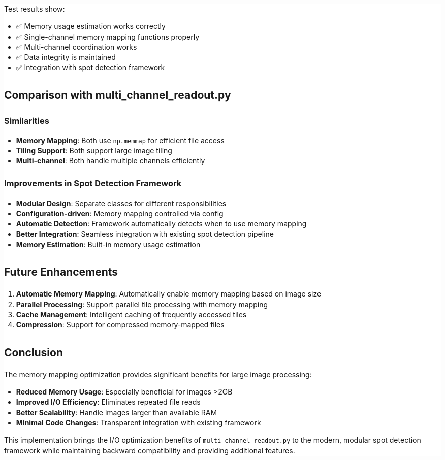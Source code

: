 Test results show:
- ✅ Memory usage estimation works correctly
- ✅ Single-channel memory mapping functions properly
- ✅ Multi-channel coordination works
- ✅ Data integrity is maintained
- ✅ Integration with spot detection framework

## Comparison with multi_channel_readout.py

### Similarities
- **Memory Mapping**: Both use `np.memmap` for efficient file access
- **Tiling Support**: Both support large image tiling
- **Multi-channel**: Both handle multiple channels efficiently

### Improvements in Spot Detection Framework
- **Modular Design**: Separate classes for different responsibilities
- **Configuration-driven**: Memory mapping controlled via config
- **Automatic Detection**: Framework automatically detects when to use memory mapping
- **Better Integration**: Seamless integration with existing spot detection pipeline
- **Memory Estimation**: Built-in memory usage estimation

## Future Enhancements

1. **Automatic Memory Mapping**: Automatically enable memory mapping based on image size
2. **Parallel Processing**: Support parallel tile processing with memory mapping
3. **Cache Management**: Intelligent caching of frequently accessed tiles
4. **Compression**: Support for compressed memory-mapped files

## Conclusion

The memory mapping optimization provides significant benefits for large image processing:

- **Reduced Memory Usage**: Especially beneficial for images >2GB
- **Improved I/O Efficiency**: Eliminates repeated file reads
- **Better Scalability**: Handle images larger than available RAM
- **Minimal Code Changes**: Transparent integration with existing framework

This implementation brings the I/O optimization benefits of `multi_channel_readout.py` to the modern, modular spot detection framework while maintaining backward compatibility and providing additional features.

